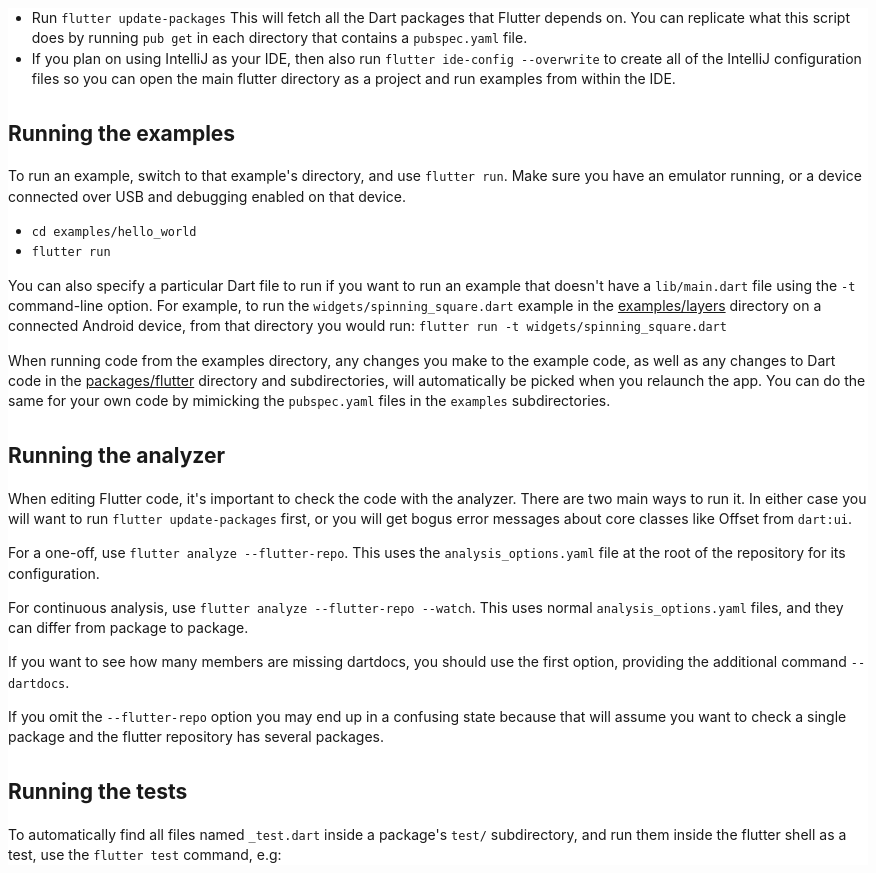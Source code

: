 * Run `flutter update-packages` This will fetch all the Dart packages that
   Flutter depends on. You can replicate what this script does by running
   `pub get` in each directory that contains a `pubspec.yaml` file.
 * If you plan on using IntelliJ as your IDE, then also run
   `flutter ide-config --overwrite` to create all of the IntelliJ configuration
   files so you can open the main flutter directory as a project and run examples
   from within the IDE.

Running the examples
--------------------

To run an example, switch to that example's directory, and use `flutter run`.
Make sure you have an emulator running, or a device connected over USB and
debugging enabled on that device.

 * `cd examples/hello_world`
 * `flutter run`

You can also specify a particular Dart file to run if you want to run an example
that doesn't have a `lib/main.dart` file using the `-t` command-line option. For
example, to run the `widgets/spinning_square.dart` example in the [examples/layers](examples/layers)
directory on a connected Android device, from that directory you would run:
`flutter run -t widgets/spinning_square.dart`

When running code from the examples directory, any changes you make to the
example code, as well as any changes to Dart code in the
[packages/flutter](packages/flutter) directory and subdirectories, will
automatically be picked when you relaunch the app.  You can do the same for your
own code by mimicking the `pubspec.yaml` files in the `examples` subdirectories.

Running the analyzer
--------------------

When editing Flutter code, it's important to check the code with the
analyzer. There are two main ways to run it. In either case you will
want to run `flutter update-packages` first, or you will get bogus
error messages about core classes like Offset from `dart:ui`.

For a one-off, use `flutter analyze --flutter-repo`. This uses the `analysis_options.yaml` file
at the root of the repository for its configuration.

For continuous analysis, use `flutter analyze --flutter-repo --watch`. This uses normal
`analysis_options.yaml` files, and they can differ from package to package.

If you want to see how many members are missing dartdocs, you should use the first option,
providing the additional command `--dartdocs`.

If you omit the `--flutter-repo` option you may end up in a confusing state because that will
assume you want to check a single package and the flutter repository has several packages.


Running the tests
-----------------

To automatically find all files named `_test.dart` inside a package's `test/` subdirectory, and
run them inside the flutter shell as a test, use the `flutter test` command, e.g:
